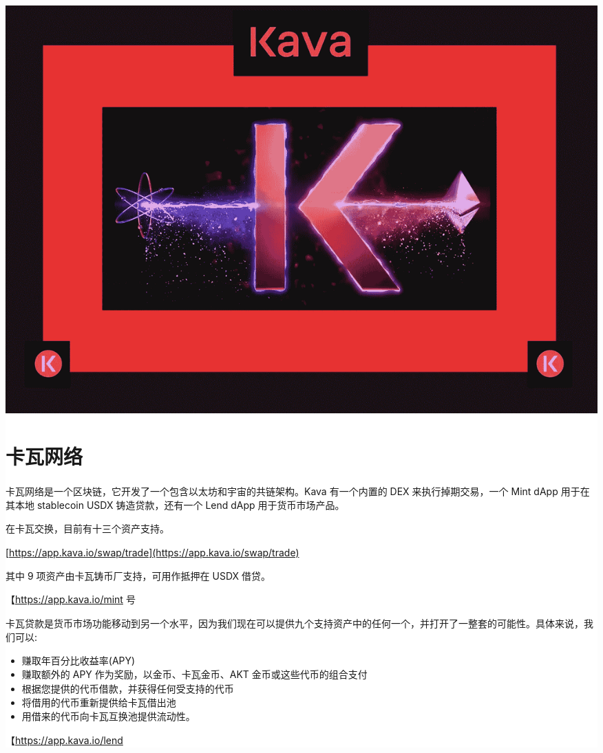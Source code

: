 ![](img/336bd4ee148099ef10eb5537267e5cbd.png)

# 卡瓦网络

卡瓦网络是一个区块链，它开发了一个包含以太坊和宇宙的共链架构。Kava 有一个内置的 DEX 来执行掉期交易，一个 Mint dApp 用于在其本地 stablecoin USDX 铸造贷款，还有一个 Lend dApp 用于货币市场产品。

在卡瓦交换，目前有十三个资产支持。

[https://app.kava.io/swap/trade](https://app.kava.io/swap/trade)

其中 9 项资产由卡瓦铸币厂支持，可用作抵押在 USDX 借贷。

【https://app.kava.io/mint 号

卡瓦贷款是货币市场功能移动到另一个水平，因为我们现在可以提供九个支持资产中的任何一个，并打开了一整套的可能性。具体来说，我们可以:

*   赚取年百分比收益率(APY)
*   赚取额外的 APY 作为奖励，以金币、卡瓦金币、AKT 金币或这些代币的组合支付
*   根据您提供的代币借款，并获得任何受支持的代币
*   将借用的代币重新提供给卡瓦借出池
*   用借来的代币向卡瓦互换池提供流动性。

【https://app.kava.io/lend 
